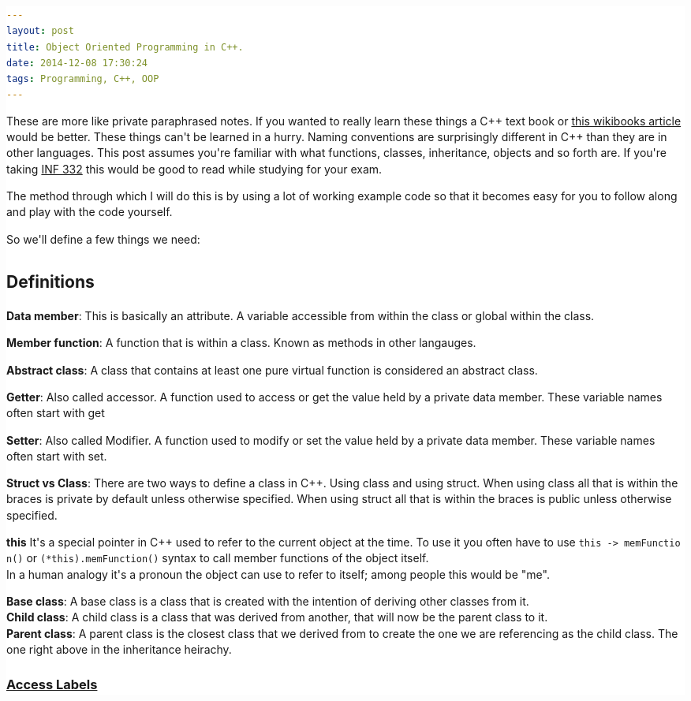 ```yaml
---
layout: post
title: Object Oriented Programming in C++.
date: 2014-12-08 17:30:24
tags: Programming, C++, OOP
---
```


These are more like private paraphrased notes. If you wanted to really learn these things a C++ text book or [this wikibooks article] would be better. These things can't be learned in a hurry. Naming conventions are surprisingly different in C++ than they are in other languages. This post assumes you're familiar with what functions, classes, inheritance, objects and so forth are. If you're taking [INF 332] this would be good to read while studying for your exam.

The method through which I will do this is by using a lot of working example code so that it becomes easy for you to follow along and play with the code yourself.


So we'll define a few things we need:

## Definitions

**Data member**: This is basically an attribute. A variable accessible from within the class or global within the class.  

**Member function**: A function that is within a class. Known as methods in other langauges.  

**Abstract class**: A class that contains at least one pure virtual function is considered an abstract class.  

**Getter**: Also called accessor. A function used to access or get the value held by a private data member. These variable names often start with get  

**Setter**: Also called Modifier. A function used to modify or set the value held by a private data member.  These variable names often start with set.  

**Struct vs Class**: There are two ways to define a class in C++. Using class and using struct. When using class all that is within the braces is private by default unless otherwise specified. When using struct all that is within the braces is public unless otherwise specified.  

**this** It's a special pointer in C++ used to refer to the current object at the time. To use it you often have to use `this -> memFunction()` or `(*this).memFunction()` syntax to call member functions of the object itself.  
In a human analogy it's a pronoun the object can use to refer to itself; among people this would be "me".

**Base class**: A base class is a class that is created with the intention of deriving other classes from it.  
**Child class**: A child class is a class that was derived from another, that will now be the parent class to it.  
**Parent class**: A parent class is the closest class that we derived from to create the one we are referencing as the child class. The one right above in the inheritance heirachy.


### <u>Access Labels</u>


[Wikipedia]: https://en.m.wikipedia.org/wiki/Function_overloading
[Dynamic polymorphism]: https://en.wikibooks.org/wiki/C%2B%2B_Programming/Classes#Dynamic_polymorphism_.28Overrides.29
[table]: https://en.wikibooks.org/wiki/C%2B%2B_Programming/Classes#Inheritance_.28Derivation.29
[Wikibooks]: https://en.wikibooks.org/wiki/C%2B%2B_Programming/Classes
[this wikibooks article]: https://en.wikibooks.org/wiki/C%2B%2B_Programming/Classes
[RAII idiom]: https://en.wikipedia.org/wiki/Resource_Acquisition_Is_Initialization
[wikibooks page on memory management in C++]: https://en.wikibooks.org/wiki/C%2B%2B_Programming/Memory_Management
[INF 332]: http://www.mu.ac.ke/informationscience/index.php/academic-prorammes/bachelor-programmes/bachelor-of-science-in-informatics#second-semester